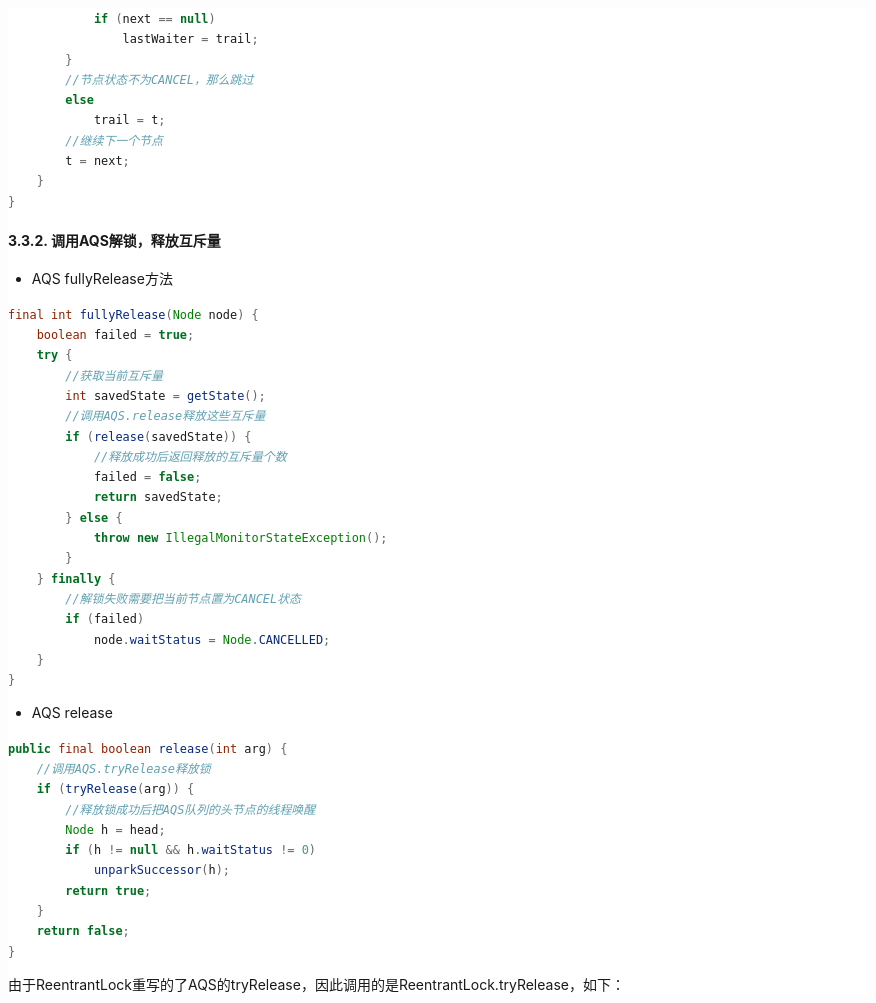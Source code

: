 ```java
            if (next == null)
                lastWaiter = trail;
        }
        //节点状态不为CANCEL，那么跳过
        else
            trail = t;
        //继续下一个节点
        t = next;
    }
}
```


#### 3.3.2. 调用AQS解锁，释放互斥量 

- AQS fullyRelease方法
```java
final int fullyRelease(Node node) {
    boolean failed = true;
    try {
    	//获取当前互斥量
        int savedState = getState();
        //调用AQS.release释放这些互斥量
        if (release(savedState)) {
            //释放成功后返回释放的互斥量个数
            failed = false;
            return savedState;
        } else {
            throw new IllegalMonitorStateException();
        }
    } finally {
    	//解锁失败需要把当前节点置为CANCEL状态
        if (failed)
            node.waitStatus = Node.CANCELLED;
    }
}
```

- AQS release

```java
public final boolean release(int arg) {
    //调用AQS.tryRelease释放锁
    if (tryRelease(arg)) {
    	//释放锁成功后把AQS队列的头节点的线程唤醒
        Node h = head;
        if (h != null && h.waitStatus != 0)
            unparkSuccessor(h);
        return true;
    }
    return false;
}
```
由于ReentrantLock重写的了AQS的tryRelease，因此调用的是ReentrantLock.tryRelease，如下：
